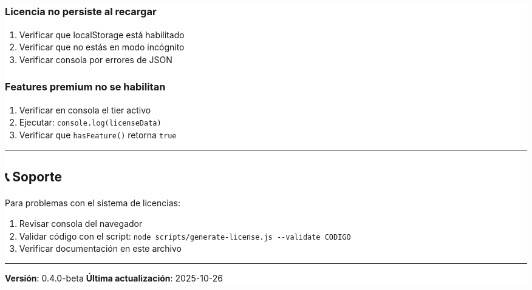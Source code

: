 ### Licencia no persiste al recargar

1. Verificar que localStorage está habilitado
2. Verificar que no estás en modo incógnito
3. Verificar consola por errores de JSON

### Features premium no se habilitan

1. Verificar en consola el tier activo
2. Ejecutar: `console.log(licenseData)`
3. Verificar que `hasFeature()` retorna `true`

---

## 📞 Soporte

Para problemas con el sistema de licencias:

1. Revisar consola del navegador
2. Validar código con el script: `node scripts/generate-license.js --validate CODIGO`
3. Verificar documentación en este archivo

---

**Versión**: 0.4.0-beta
**Última actualización**: 2025-10-26
